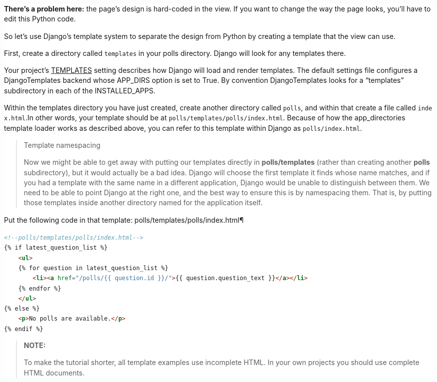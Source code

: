 **There’s a problem here:** the page’s design is hard-coded in
the view. If you want to change the way the page looks, you’ll
have to edit this Python code.

So let’s use Django’s template system to separate the design
from Python by creating a template that the view can use.

First, create a directory called `templates` in your polls
directory. Django will look for any templates there.

Your project’s [TEMPLATES](https://docs.djangoproject.com/en/5.0/ref/settings/#std-setting-TEMPLATES)
setting describes how Django will load and render templates.
The default settings file configures a DjangoTemplates backend
whose APP_DIRS option is set to True. By convention DjangoTemplates
looks for a “templates” subdirectory in each of the INSTALLED_APPS.

Within the templates directory you have just created, create another
directory called `polls`, and within that create a file called
`index.html`.In other words, your template should be at
`polls/templates/polls/index.html`. Because of how the app_directories
template loader works as described above, you can refer to this template
within Django as `polls/index.html`.

> Template namespacing
>
>Now we might be able to get away with putting our templates directly
>in **polls/templates** (rather than creating another **polls** subdirectory),
>but it would actually be a bad idea. Django will choose the first
>template it finds whose name matches, and if you had a template with
>the same name in a different application, Django would be unable to
>distinguish between them. We need to be able to point Django at the
>right one, and the best way to ensure this is by namespacing them.
>That is, by putting those templates inside another directory named
>for the application itself.

Put the following code in that template:
polls/templates/polls/index.html¶

```html
<!--polls/templates/polls/index.html-->
{% if latest_question_list %}
    <ul>
    {% for question in latest_question_list %}
        <li><a href="/polls/{{ question.id }}/">{{ question.question_text }}</a></li>
    {% endfor %}
    </ul>
{% else %}
    <p>No polls are available.</p>
{% endif %}
```

>**NOTE:**
>
>To make the tutorial shorter, all template examples use
> incomplete HTML. In your own projects you should use
> complete HTML documents.
